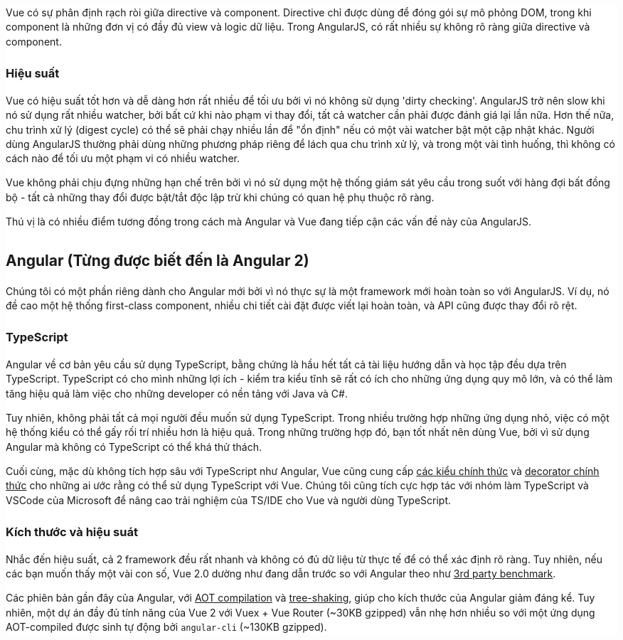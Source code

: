 Vue có sự phân định rạch ròi giữa directive và component. Directive chỉ được dùng để đóng gói sự mô phỏng DOM, trong khi component là những đơn vị có đầy đủ view và logic dữ liệu. Trong AngularJS, có rất nhiều sự không rõ ràng giữa directive và component.

### Hiệu suất

Vue có hiệu suất tốt hơn và dễ dàng hơn rất nhiều để tối ưu bởi vì nó không sử dụng 'dirty checking'. AngularJS trở nên slow khi nó sử dụng rất nhiều watcher, bởi bất cứ khi nào phạm vi thay đổi, tất cả watcher cần phải được đánh giá lại lần nữa. Hơn thế nữa, chu trình xử lý (digest cycle) có thể sẽ phải chạy nhiều lần để "ổn định" nếu có một vài watcher bật một cập nhật khác. Người dùng AngularJS thường phải dùng những phương pháp riêng để lách qua chu trình xử lý, và trong một vài tình huống, thì không có cách nào để tối ưu một phạm vi có nhiều watcher.

Vue không phải chịu đựng những hạn chế trên bởi vì nó sử dụng một hệ thống giám sát yêu cầu trong suốt với hàng đợi bất đồng bộ - tất cả những thay đổi được bật/tắt độc lập trừ khi chúng có quan hệ phụ thuộc rõ ràng.

Thú vị là có nhiều điểm tương đồng trong cách mà Angular và Vue đang tiếp cận các vấn đề này của AngularJS.

## Angular (Từng được biết đến là Angular 2)

Chúng tôi có một phần riêng dành cho Angular mới bởi vì nó thực sự là một framework mới hoàn toàn so với AngularJS. Ví dụ, nó đề cao một hệ thống first-class component, nhiều chi tiết cài đặt được viết lại hoàn toàn, và API cũng được thay đổi rõ rệt.

### TypeScript

Angular về cơ bản yêu cầu sử dụng TypeScript, bằng chứng là hầu hết tất cả tài liệu hướng dẫn và học tập đều dựa trên TypeScript. TypeScript có cho mình những lợi ích - kiểm tra kiểu tĩnh sẽ rất có ích cho những ứng dụng quy mô lớn, và có thể làm tăng hiệu quả làm việc cho những developer có nền tảng với Java và C#.

Tuy nhiên, không phải tất cả mọi người đều muốn sử dụng TypeScript. Trong nhiều trường hợp những ứng dụng nhỏ, việc có một hệ thống kiểu có thể gấy rối trí nhiều hơn là hiệu quả. Trong những trường hợp đó, bạn tốt nhất nên dùng Vue, bởi vì sử dụng Angular mà không có TypeScript có thể khá thử thách.

Cuối cùng, mặc dù không tích hợp sâu với TypeScript như Angular, Vue cũng cung cấp [các kiểu chính thức](https://github.com/vuejs/vue/tree/dev/types) và [decorator chính thức](https://github.com/vuejs/vue-class-component) cho những ai ước rằng có thể sử dụng TypeScript với Vue. Chúng tôi cũng tích cực hợp tác với nhóm làm TypeScript và VSCode của Microsoft để nâng cao trải nghiệm của TS/IDE cho Vue và người dùng TypeScript.

### Kích thước và hiệu suát

Nhắc đến hiệu suất, cả 2 framework đều rất nhanh và không có đủ dữ liệu từ thực tế để có thể xác định rõ ràng. Tuy nhiên, nếu các bạn muốn thấy một vài con số, Vue 2.0 dường như đang dẫn trước so với Angular theo như [3rd party benchmark](http://stefankrause.net/js-frameworks-benchmark4/webdriver-ts/table.html).

Các phiên bản gần đây của Angular, với [AOT compilation](https://en.wikipedia.org/wiki/Ahead-of-time_compilation) và [tree-shaking](https://en.wikipedia.org/wiki/Tree_shaking), giúp cho kích thước của Angular giảm đáng kể. Tuy nhiên, một dự án đầy đủ tính năng của Vue 2 với Vuex + Vue Router (~30KB gzipped) vẫn nhẹ hơn nhiều so với một ứng dụng AOT-compiled được sinh tự động bởi `angular-cli` (~130KB gzipped).
